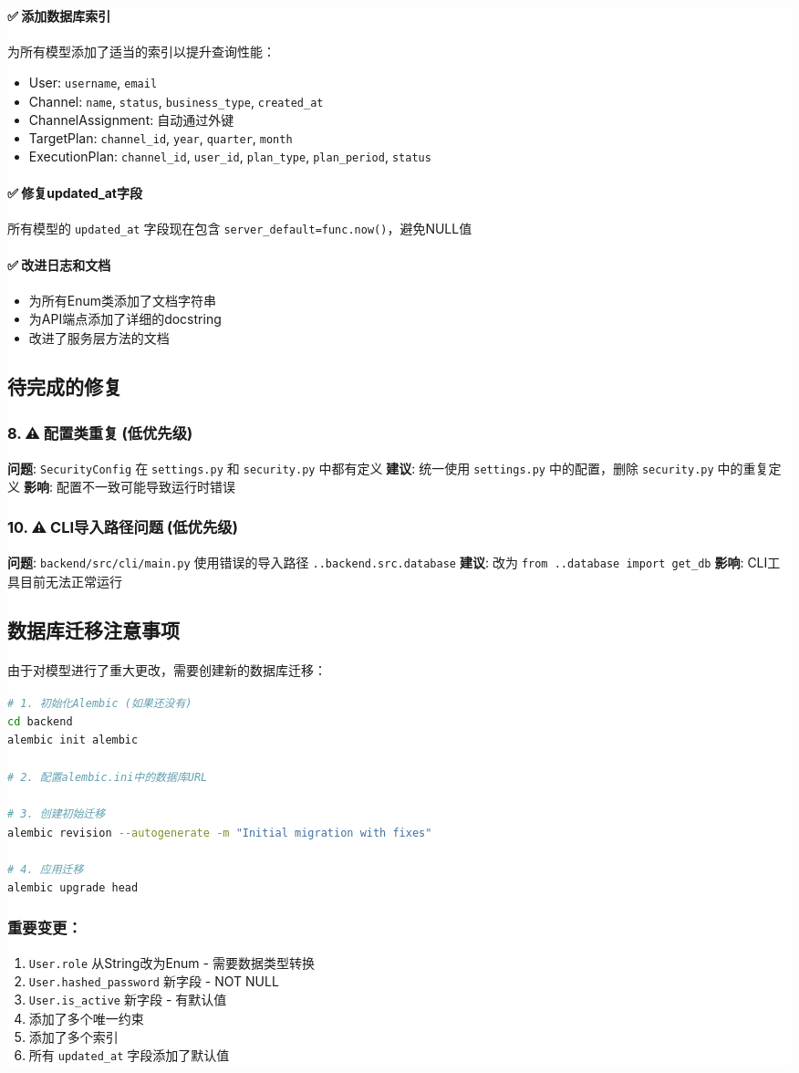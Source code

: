 #### ✅ 添加数据库索引
为所有模型添加了适当的索引以提升查询性能：
- User: `username`, `email`
- Channel: `name`, `status`, `business_type`, `created_at`
- ChannelAssignment: 自动通过外键
- TargetPlan: `channel_id`, `year`, `quarter`, `month`
- ExecutionPlan: `channel_id`, `user_id`, `plan_type`, `plan_period`, `status`

#### ✅ 修复updated_at字段
所有模型的 `updated_at` 字段现在包含 `server_default=func.now()`，避免NULL值

#### ✅ 改进日志和文档
- 为所有Enum类添加了文档字符串
- 为API端点添加了详细的docstring
- 改进了服务层方法的文档

## 待完成的修复

### 8. ⚠️ 配置类重复 (低优先级)
**问题**: `SecurityConfig` 在 `settings.py` 和 `security.py` 中都有定义
**建议**: 统一使用 `settings.py` 中的配置，删除 `security.py` 中的重复定义
**影响**: 配置不一致可能导致运行时错误

### 10. ⚠️ CLI导入路径问题 (低优先级)
**问题**: `backend/src/cli/main.py` 使用错误的导入路径 `..backend.src.database`
**建议**: 改为 `from ..database import get_db`
**影响**: CLI工具目前无法正常运行

## 数据库迁移注意事项

由于对模型进行了重大更改，需要创建新的数据库迁移：

```bash
# 1. 初始化Alembic (如果还没有)
cd backend
alembic init alembic

# 2. 配置alembic.ini中的数据库URL

# 3. 创建初始迁移
alembic revision --autogenerate -m "Initial migration with fixes"

# 4. 应用迁移
alembic upgrade head
```

### 重要变更：
1. `User.role` 从String改为Enum - 需要数据类型转换
2. `User.hashed_password` 新字段 - NOT NULL
3. `User.is_active` 新字段 - 有默认值
4. 添加了多个唯一约束
5. 添加了多个索引
6. 所有 `updated_at` 字段添加了默认值
